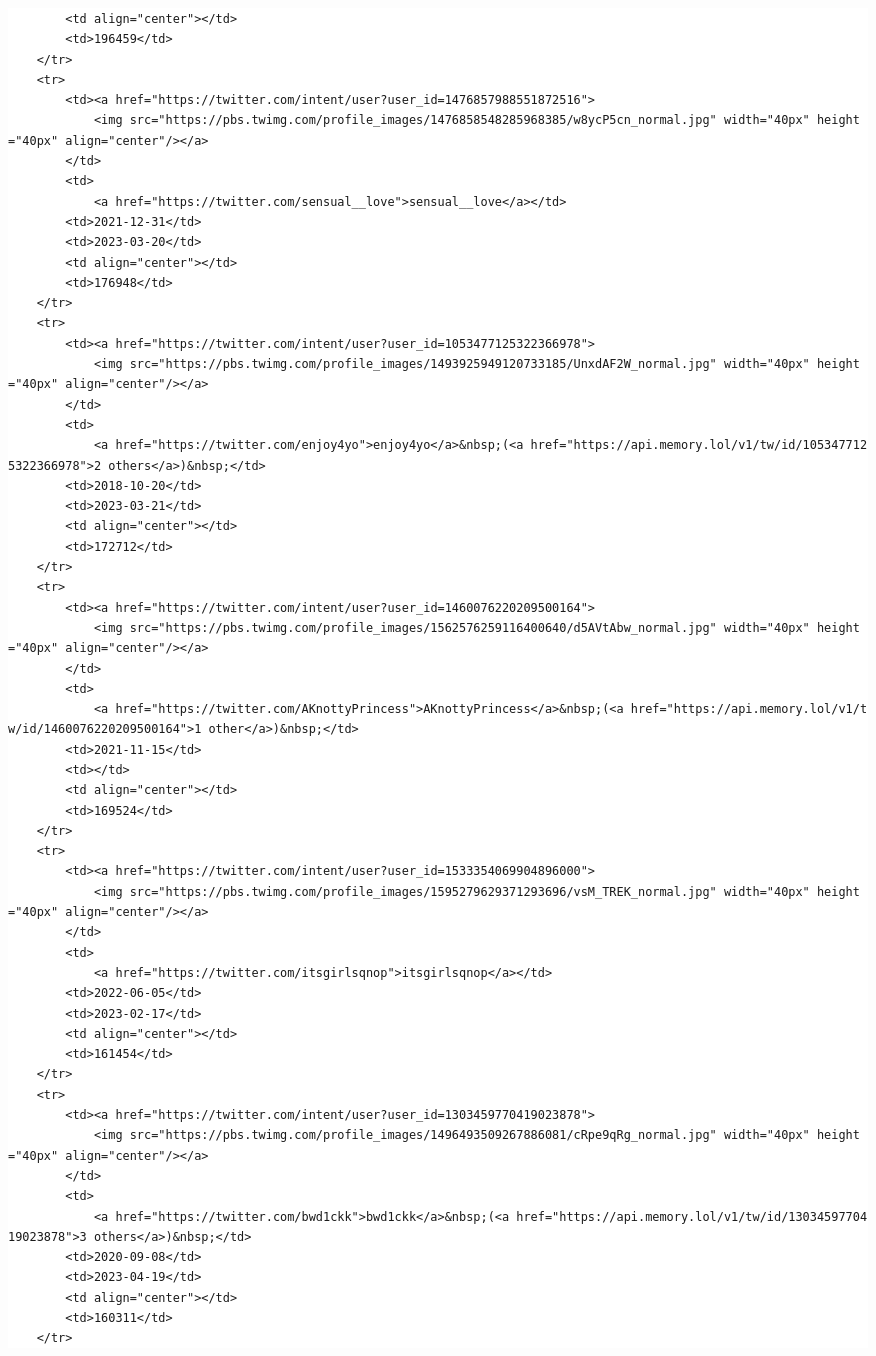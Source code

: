             <td align="center"></td>
            <td>196459</td>
        </tr>
        <tr>
            <td><a href="https://twitter.com/intent/user?user_id=1476857988551872516">
                <img src="https://pbs.twimg.com/profile_images/1476858548285968385/w8ycP5cn_normal.jpg" width="40px" height="40px" align="center"/></a>
            </td>
            <td>
                <a href="https://twitter.com/sensual__love">sensual__love</a></td>
            <td>2021-12-31</td>
            <td>2023-03-20</td>
            <td align="center"></td>
            <td>176948</td>
        </tr>
        <tr>
            <td><a href="https://twitter.com/intent/user?user_id=1053477125322366978">
                <img src="https://pbs.twimg.com/profile_images/1493925949120733185/UnxdAF2W_normal.jpg" width="40px" height="40px" align="center"/></a>
            </td>
            <td>
                <a href="https://twitter.com/enjoy4yo">enjoy4yo</a>&nbsp;(<a href="https://api.memory.lol/v1/tw/id/1053477125322366978">2 others</a>)&nbsp;</td>
            <td>2018-10-20</td>
            <td>2023-03-21</td>
            <td align="center"></td>
            <td>172712</td>
        </tr>
        <tr>
            <td><a href="https://twitter.com/intent/user?user_id=1460076220209500164">
                <img src="https://pbs.twimg.com/profile_images/1562576259116400640/d5AVtAbw_normal.jpg" width="40px" height="40px" align="center"/></a>
            </td>
            <td>
                <a href="https://twitter.com/AKnottyPrincess">AKnottyPrincess</a>&nbsp;(<a href="https://api.memory.lol/v1/tw/id/1460076220209500164">1 other</a>)&nbsp;</td>
            <td>2021-11-15</td>
            <td></td>
            <td align="center"></td>
            <td>169524</td>
        </tr>
        <tr>
            <td><a href="https://twitter.com/intent/user?user_id=1533354069904896000">
                <img src="https://pbs.twimg.com/profile_images/1595279629371293696/vsM_TREK_normal.jpg" width="40px" height="40px" align="center"/></a>
            </td>
            <td>
                <a href="https://twitter.com/itsgirlsqnop">itsgirlsqnop</a></td>
            <td>2022-06-05</td>
            <td>2023-02-17</td>
            <td align="center"></td>
            <td>161454</td>
        </tr>
        <tr>
            <td><a href="https://twitter.com/intent/user?user_id=1303459770419023878">
                <img src="https://pbs.twimg.com/profile_images/1496493509267886081/cRpe9qRg_normal.jpg" width="40px" height="40px" align="center"/></a>
            </td>
            <td>
                <a href="https://twitter.com/bwd1ckk">bwd1ckk</a>&nbsp;(<a href="https://api.memory.lol/v1/tw/id/1303459770419023878">3 others</a>)&nbsp;</td>
            <td>2020-09-08</td>
            <td>2023-04-19</td>
            <td align="center"></td>
            <td>160311</td>
        </tr>